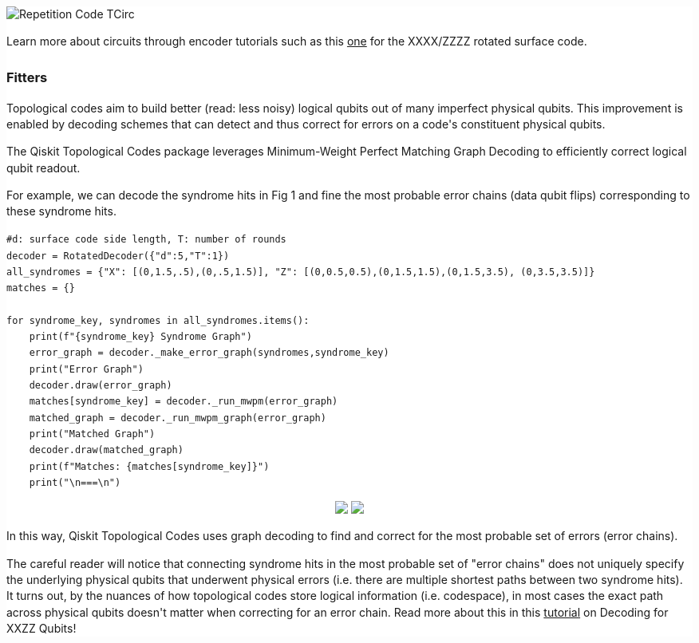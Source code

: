 ![Repetition Code TCirc](https://user-images.githubusercontent.com/10100490/130364537-473de90a-6ed2-48a7-924f-00dd1fbce3e4.png)

Learn more about circuits through encoder tutorials such as this [one](https://github.com/yaleqc/qtcodes/tree/master/tutorials/xxzz/1-circuits.ipynb) for the XXXX/ZZZZ rotated surface code.

### Fitters

Topological codes aim to build better (read: less noisy) logical qubits out of many imperfect physical qubits. This improvement is enabled by decoding schemes that can detect and thus correct for errors on a code's constituent physical qubits.

The Qiskit Topological Codes package leverages Minimum-Weight Perfect Matching Graph Decoding to efficiently correct logical qubit readout.


For example, we can decode the syndrome hits in Fig 1 and fine the most probable error chains (data qubit flips) corresponding to these syndrome hits.
```
#d: surface code side length, T: number of rounds
decoder = RotatedDecoder({"d":5,"T":1})
all_syndromes = {"X": [(0,1.5,.5),(0,.5,1.5)], "Z": [(0,0.5,0.5),(0,1.5,1.5),(0,1.5,3.5), (0,3.5,3.5)]}
matches = {}

for syndrome_key, syndromes in all_syndromes.items():
    print(f"{syndrome_key} Syndrome Graph")
    error_graph = decoder._make_error_graph(syndromes,syndrome_key)
    print("Error Graph")
    decoder.draw(error_graph)
    matches[syndrome_key] = decoder._run_mwpm(error_graph)
    matched_graph = decoder._run_mwpm_graph(error_graph)
    print("Matched Graph")
    decoder.draw(matched_graph)
    print(f"Matches: {matches[syndrome_key]}")
    print("\n===\n")
```

<p align="middle" style="background:#fff">
  <img src="https://user-images.githubusercontent.com/10100490/130364532-93f60a0f-1636-4967-b324-6745e23a003a.png" width="49%" align="top"/>
  <img src="https://user-images.githubusercontent.com/10100490/130364534-4316ef5a-38f4-4d67-83b9-dde62e2bf8c2.png" width="49%" align="top"/>
</p>

In this way, Qiskit Topological Codes uses graph decoding to find and correct for the most probable set of errors (error chains).

The careful reader will notice that connecting syndrome hits in the most probable set of "error chains" does not uniquely specify the underlying physical qubits that underwent physical errors (i.e. there are multiple shortest paths between two syndrome hits). It turns out, by the nuances of how topological codes store  logical information (i.e. codespace), in most cases the exact path across physical qubits doesn't matter when correcting for an error chain. Read more about this in this [tutorial](https://github.com/yaleqc/qtcodes/tree/master/tutorials/xxzz/2-fitters.ipynb) on Decoding for XXZZ Qubits!
